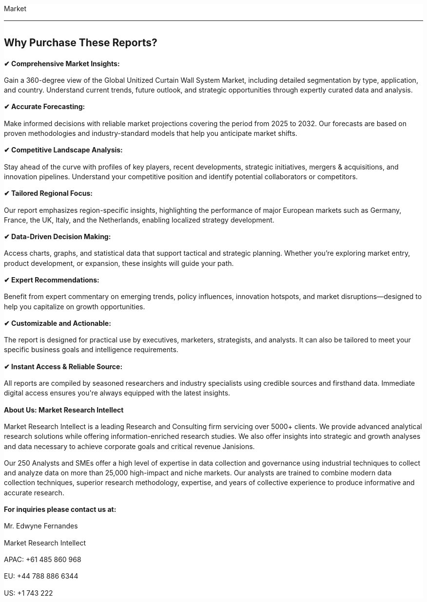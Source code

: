 Market</a></span></p></blockquote><hr /><h2>Why Purchase These Reports?</h2><p><strong>✔ Comprehensive Market Insights:</strong></p><p>Gain a 360-degree view of the Global Unitized Curtain Wall System Market, including detailed segmentation by type, application, and country. Understand current trends, future outlook, and strategic opportunities through expertly curated data and analysis.</p><p><strong>✔ Accurate Forecasting:</strong></p><p>Make informed decisions with reliable market projections covering the period from 2025 to 2032. Our forecasts are based on proven methodologies and industry-standard models that help you anticipate market shifts.</p><p><strong>✔ Competitive Landscape Analysis:</strong></p><p>Stay ahead of the curve with profiles of key players, recent developments, strategic initiatives, mergers &amp; acquisitions, and innovation pipelines. Understand your competitive position and identify potential collaborators or competitors.</p><p><strong>✔ Tailored Regional Focus:</strong></p><p>Our report emphasizes region-specific insights, highlighting the performance of major European markets such as Germany, France, the UK, Italy, and the Netherlands, enabling localized strategy development.</p><p><strong>✔ Data-Driven Decision Making:</strong></p><p>Access charts, graphs, and statistical data that support tactical and strategic planning. Whether you&rsquo;re exploring market entry, product development, or expansion, these insights will guide your path.</p><p><strong>✔ Expert Recommendations:</strong></p><p>Benefit from expert commentary on emerging trends, policy influences, innovation hotspots, and market disruptions&mdash;designed to help you capitalize on growth opportunities.</p><p><strong>✔ Customizable and Actionable:</strong></p><p>The report is designed for practical use by executives, marketers, strategists, and analysts. It can also be tailored to meet your specific business goals and intelligence requirements.</p><p><strong>✔ Instant Access &amp; Reliable Source:</strong></p><p>All reports are compiled by seasoned researchers and industry specialists using credible sources and firsthand data. Immediate digital access ensures you're always equipped with the latest insights.</p><p><strong><span class="font-[700]">About Us: Market Research Intellect</span></strong></p><p><span class="">Market Research Intellect is a leading Research and Consulting firm servicing over 5000+ clients. We provide advanced analytical research solutions while offering information-enriched research studies.&nbsp;</span>We also offer insights into strategic and growth analyses and data necessary to achieve corporate goals and critical revenue Janisions.</p><p><span class="">Our 250 Analysts and SMEs offer a high level of expertise in data collection and governance using industrial techniques to collect and analyze data on more than 25,000 high-impact and niche markets. Our analysts are trained to combine modern data collection techniques, superior research methodology, expertise, and years of collective experience to produce informative and accurate research.</span></p><p><strong>For inquiries please contact us at:</strong></p><p>Mr. Edwyne Fernandes</p><p>Market Research Intellect</p><p>APAC: +61 485 860 968</p><p>EU: +44 788 886 6344</p><p>US: +1 743 222